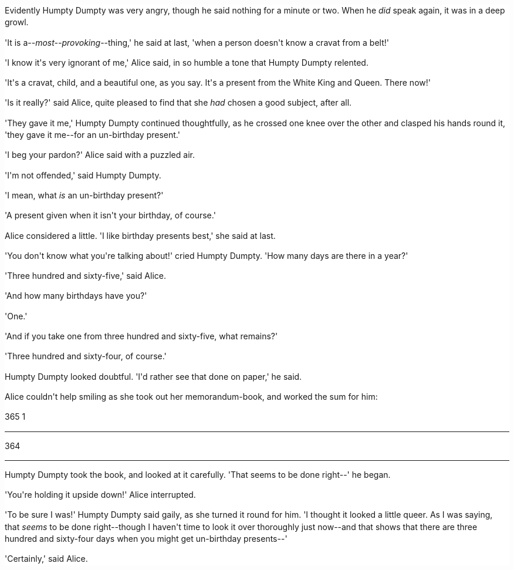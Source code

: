 Evidently Humpty Dumpty was very angry, though he said nothing for a minute or two. When he _did_ speak again, it was in a deep growl. 

'It is a--_most--provoking_--thing,' he said at last, 'when a person doesn't know a cravat from a belt!' 

'I know it's very ignorant of me,' Alice said, in so humble a tone that Humpty Dumpty relented. 

'It's a cravat, child, and a beautiful one, as you say. It's a present from the White King and Queen. There now!' 

'Is it really?' said Alice, quite pleased to find that she _had_ chosen a good subject, after all. 

'They gave it me,' Humpty Dumpty continued thoughtfully, as he crossed one knee over the other and clasped his hands round it, 'they gave it me--for an un-birthday present.' 

'I beg your pardon?' Alice said with a puzzled air. 

'I'm not offended,' said Humpty Dumpty. 

'I mean, what _is_ an un-birthday present?' 

'A present given when it isn't your birthday, of course.' 

Alice considered a little. 'I like birthday presents best,' she said at last. 

'You don't know what you're talking about!' cried Humpty Dumpty. 'How many days are there in a year?' 

'Three hundred and sixty-five,' said Alice. 

'And how many birthdays have you?' 

'One.' 

'And if you take one from three hundred and sixty-five, what remains?' 

'Three hundred and sixty-four, of course.' 

Humpty Dumpty looked doubtful. 'I'd rather see that done on paper,' he said. 

Alice couldn't help smiling as she took out her memorandum-book, and worked the sum for him: 
    

365
1
____

364
___


Humpty Dumpty took the book, and looked at it carefully. 'That seems to be done right--' he began. 

'You're holding it upside down!' Alice interrupted. 

'To be sure I was!' Humpty Dumpty said gaily, as she turned it round for him. 'I thought it looked a little queer. As I was saying, that _seems_ to be done right--though I haven't time to look it over thoroughly just now--and that shows that there are three hundred and sixty-four days when you might get un-birthday presents--' 

'Certainly,' said Alice. 
